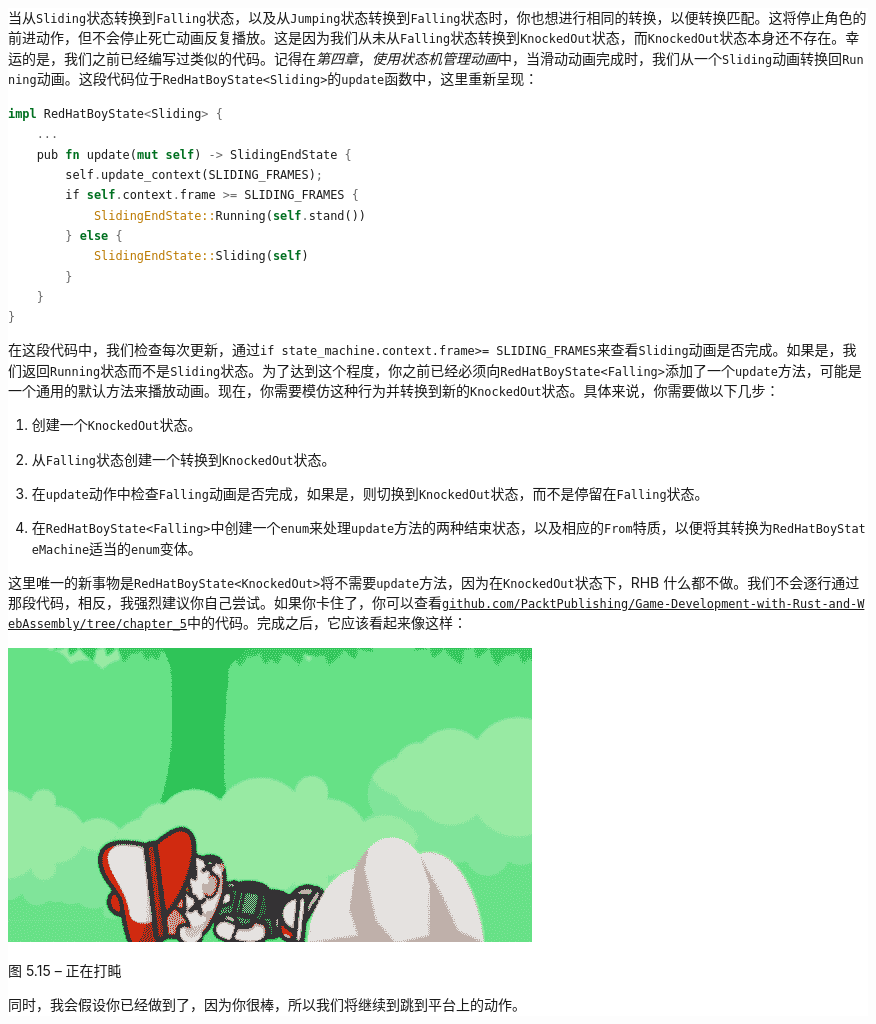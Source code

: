 当从`Sliding`状态转换到`Falling`状态，以及从`Jumping`状态转换到`Falling`状态时，你也想进行相同的转换，以便转换匹配。这将停止角色的前进动作，但不会停止死亡动画反复播放。这是因为我们从未从`Falling`状态转换到`KnockedOut`状态，而`KnockedOut`状态本身还不存在。幸运的是，我们之前已经编写过类似的代码。记得在*第四章*，*使用状态机管理动画*中，当滑动动画完成时，我们从一个`Sliding`动画转换回`Running`动画。这段代码位于`RedHatBoyState<Sliding>`的`update`函数中，这里重新呈现：

```rs
impl RedHatBoyState<Sliding> {
    ...
    pub fn update(mut self) -> SlidingEndState {
        self.update_context(SLIDING_FRAMES);
        if self.context.frame >= SLIDING_FRAMES {
            SlidingEndState::Running(self.stand())
        } else {
            SlidingEndState::Sliding(self)
        }
    }
}
```

在这段代码中，我们检查每次更新，通过`if state_machine.context.frame>= SLIDING_FRAMES`来查看`Sliding`动画是否完成。如果是，我们返回`Running`状态而不是`Sliding`状态。为了达到这个程度，你之前已经必须向`RedHatBoyState<Falling>`添加了一个`update`方法，可能是一个通用的默认方法来播放动画。现在，你需要模仿这种行为并转换到新的`KnockedOut`状态。具体来说，你需要做以下几步：

1.  创建一个`KnockedOut`状态。

1.  从`Falling`状态创建一个转换到`KnockedOut`状态。

1.  在`update`动作中检查`Falling`动画是否完成，如果是，则切换到`KnockedOut`状态，而不是停留在`Falling`状态。

1.  在`RedHatBoyState<Falling>`中创建一个`enum`来处理`update`方法的两种结束状态，以及相应的`From`特质，以便将其转换为`RedHatBoyStateMachine`适当的`enum`变体。

这里唯一的新事物是`RedHatBoyState<KnockedOut>`将不需要`update`方法，因为在`KnockedOut`状态下，RHB 什么都不做。我们不会逐行通过那段代码，相反，我强烈建议你自己尝试。如果你卡住了，你可以查看[`github.com/PacktPublishing/Game-Development-with-Rust-and-WebAssembly/tree/chapter_5`](https://github.com/PacktPublishing/Game-Development-with-Rust-and-WebAssembly/tree/chapter_5)中的代码。完成之后，它应该看起来像这样：

![图 5.15 – 正在打盹](img/Figure_5.15_B17151.jpg)

图 5.15 – 正在打盹

同时，我会假设你已经做到了，因为你很棒，所以我们将继续到跳到平台上的动作。
